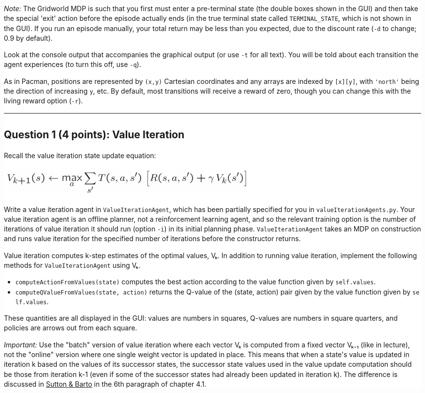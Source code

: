 *Note:* The Gridworld MDP is such that you first must enter a
pre-terminal state (the double boxes shown in the GUI) and then take the
special \'exit\' action before the episode actually ends (in the true
terminal state called `TERMINAL_STATE`, which is not shown in the GUI).
If you run an episode manually, your total return may be less than you
expected, due to the discount rate (`-d` to change; 0.9 by default).

Look at the console output that accompanies the graphical output (or use
`-t` for all text). You will be told about each transition the agent
experiences (to turn this off, use `-q`).

As in Pacman, positions are represented by `(x,y)` Cartesian coordinates
and any arrays are indexed by `[x][y]`, with `'north'` being the
direction of increasing `y`, etc. By default, most transitions will
receive a reward of zero, though you can change this with the living
reward option (`-r`).

------------------------------------------------------------------------

## <a name="Q1">Question 1</a> (4 points): Value Iteration

Recall the value iteration state update equation:

![bellman](images/bellman2.png)

Write a value iteration agent in `ValueIterationAgent`, which has been
partially specified for you in `valueIterationAgents.py`. Your value
iteration agent is an offline planner, not a reinforcement learning
agent, and so the relevant training option is the number of iterations
of value iteration it should run (option `-i`) in its initial planning
phase. `ValueIterationAgent` takes an MDP on construction and runs value
iteration for the specified number of iterations before the constructor
returns.

Value iteration computes k-step estimates of the optimal values, Vₖ.
In addition to running value iteration, implement the following methods
for `ValueIterationAgent` using Vₖ.

-   `computeActionFromValues(state)` computes the best action according
    to the value function given by `self.values`.
-   `computeQValueFromValues(state, action)` returns the Q-value of the
    (state, action) pair given by the value function given by
    `self.values`.

These quantities are all displayed in the GUI: values are numbers in
squares, Q-values are numbers in square quarters, and policies are
arrows out from each square.

*Important:* Use the \"batch\" version of value iteration where each
vector Vₖ is computed from a fixed vector Vₖ₋₁ (like in lecture),
not the \"online\" version where one single weight vector is updated in
place. This means that when a state\'s value is updated in iteration k
based on the values of its successor states, the successor state values
used in the value update computation should be those from iteration k-1
(even if some of the successor states had already been updated in
iteration k). The difference is discussed in [Sutton &
Barto](http://www.cs.ualberta.ca/~sutton/book/ebook/node41.html) in the
6th paragraph of chapter 4.1.
